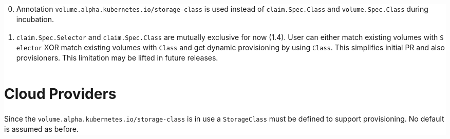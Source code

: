 0. Annotation `volume.alpha.kubernetes.io/storage-class` is used instead of `claim.Spec.Class` and `volume.Spec.Class` during incubation.

1. `claim.Spec.Selector` and `claim.Spec.Class` are mutually exclusive for now (1.4). User can either match existing volumes with `Selector` XOR match existing volumes with `Class` and get dynamic provisioning by using `Class`. This simplifies initial PR and also provisioners. This limitation may be lifted in future releases.

# Cloud Providers

Since the `volume.alpha.kubernetes.io/storage-class` is in use a `StorageClass` must be defined to support provisioning.  No default is assumed as before.
